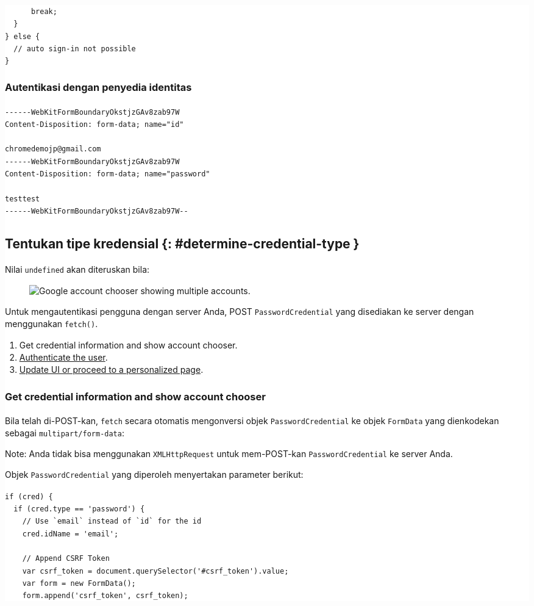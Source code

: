           break;
      }
    } else {
      // auto sign-in not possible
    }
    

### Autentikasi dengan penyedia identitas

    ------WebKitFormBoundaryOkstjzGAv8zab97W
    Content-Disposition: form-data; name="id"
    
    chromedemojp@gmail.com
    ------WebKitFormBoundaryOkstjzGAv8zab97W
    Content-Disposition: form-data; name="password"
    
    testtest
    ------WebKitFormBoundaryOkstjzGAv8zab97W--
    

## Tentukan tipe kredensial {: #determine-credential-type }

Nilai `undefined` akan diteruskan bila:

<div>
  <figure>
    <img src="imgs/account-chooser.png" alt="Google account chooser showing multiple accounts.">
  </figure>
</div>

Untuk mengautentikasi pengguna dengan server Anda, POST `PasswordCredential` yang disediakan ke server dengan menggunakan `fetch()`.

1. Get credential information and show account chooser.
2. [Authenticate the user](#authenticate_user).
3. [Update UI or proceed to a personalized page](#update_ui).

### Get credential information and show account chooser

Bila telah di-POST-kan, `fetch` secara otomatis mengonversi objek `PasswordCredential` ke objek `FormData` yang dienkodekan sebagai `multipart/form-data`:

Note: Anda tidak bisa menggunakan `XMLHttpRequest` untuk mem-POST-kan `PasswordCredential` ke server Anda.

Objek `PasswordCredential` yang diperoleh menyertakan parameter berikut:

    if (cred) {
      if (cred.type == 'password') {
        // Use `email` instead of `id` for the id
        cred.idName = 'email';
    
        // Append CSRF Token
        var csrf_token = document.querySelector('#csrf_token').value;
        var form = new FormData();
        form.append('csrf_token', csrf_token);
    